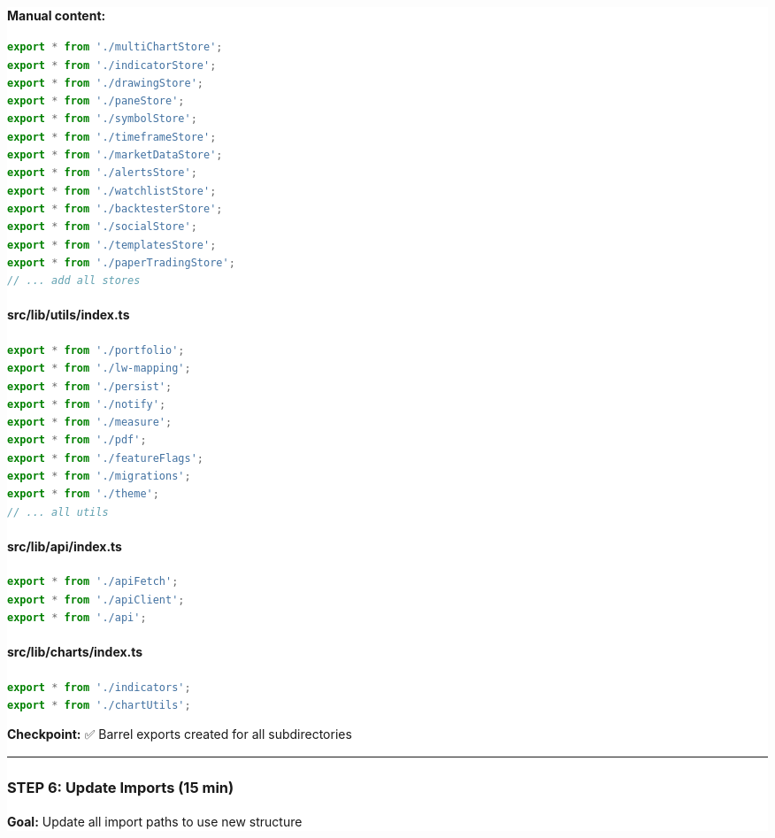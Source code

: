 **Manual content:**
```typescript
export * from './multiChartStore';
export * from './indicatorStore';
export * from './drawingStore';
export * from './paneStore';
export * from './symbolStore';
export * from './timeframeStore';
export * from './marketDataStore';
export * from './alertsStore';
export * from './watchlistStore';
export * from './backtesterStore';
export * from './socialStore';
export * from './templatesStore';
export * from './paperTradingStore';
// ... add all stores
```

#### src/lib/utils/index.ts

```typescript
export * from './portfolio';
export * from './lw-mapping';
export * from './persist';
export * from './notify';
export * from './measure';
export * from './pdf';
export * from './featureFlags';
export * from './migrations';
export * from './theme';
// ... all utils
```

#### src/lib/api/index.ts

```typescript
export * from './apiFetch';
export * from './apiClient';
export * from './api';
```

#### src/lib/charts/index.ts

```typescript
export * from './indicators';
export * from './chartUtils';
```

**Checkpoint:** ✅ Barrel exports created for all subdirectories

---

### STEP 6: Update Imports (15 min)

**Goal:** Update all import paths to use new structure
